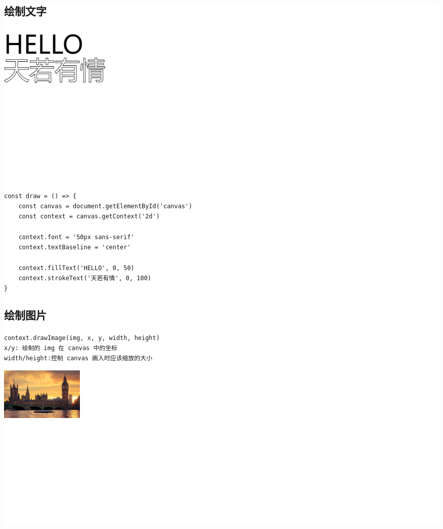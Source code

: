 ## 绘制文字

![下载](canvas.assets/下载-17175909472941.png)

```
const draw = () => {
    const canvas = document.getElementById('canvas')
    const context = canvas.getContext('2d')

    context.font = '50px sans-serif'
    context.textBaseline = 'center'

    context.fillText('HELLO', 0, 50)
    context.strokeText('天若有情', 0, 100)
}
```

## 绘制图片

```
context.drawImage(img, x, y, width, height)
x/y: 绘制的 img 在 canvas 中的坐标
width/height:控制 canvas 画入时应该缩放的大小
```

![下载](canvas.assets/下载-17175923717302.png)
